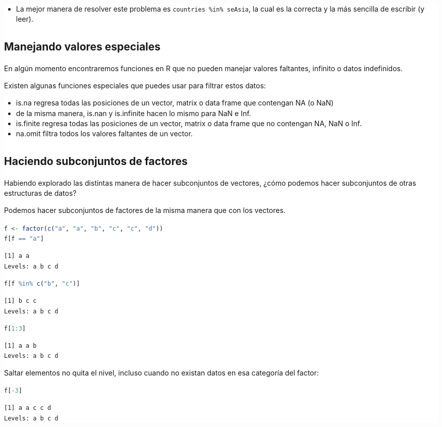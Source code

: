 -   La mejor manera de resolver este problema es `countries %in% seAsia`, la cual es la correcta y la más sencilla de escribir (y leer).

## Manejando valores especiales

En algún momento encontraremos funciones en R que no pueden manejar valores faltantes, infinito o datos indefinidos.

Existen algunas funciones especiales que puedes usar para filtrar estos datos:

-   is.na regresa todas las posiciones de un vector, matrix o data frame que contengan NA (o NaN)
-   de la misma manera, is.nan y is.infinite hacen lo mismo para NaN e Inf.
-   is.finite regresa todas las posiciones de un vector, matrix o data frame que no contengan NA, NaN o Inf.
-   na.omit filtra todos los valores faltantes de un vector.

## Haciendo subconjuntos de factores

Habiendo explorado las distintas manera de hacer subconjuntos de vectores, ¿cómo podemos hacer subconjuntos de otras estructuras de datos?

Podemos hacer subconjuntos de factores de la misma manera que con los vectores.

``` r
f <- factor(c("a", "a", "b", "c", "c", "d"))
f[f == "a"]
```

``` salida
[1] a a
Levels: a b c d
```

``` r
f[f %in% c("b", "c")]
```

``` salida
[1] b c c
Levels: a b c d
```

``` r
f[1:3]
```

``` salida
[1] a a b
Levels: a b c d
```

Saltar elementos no quita el nivel, incluso cuando no existan datos en esa categoría del factor:

``` r
f[-3]
```

``` salida
[1] a a c c d
Levels: a b c d
```
